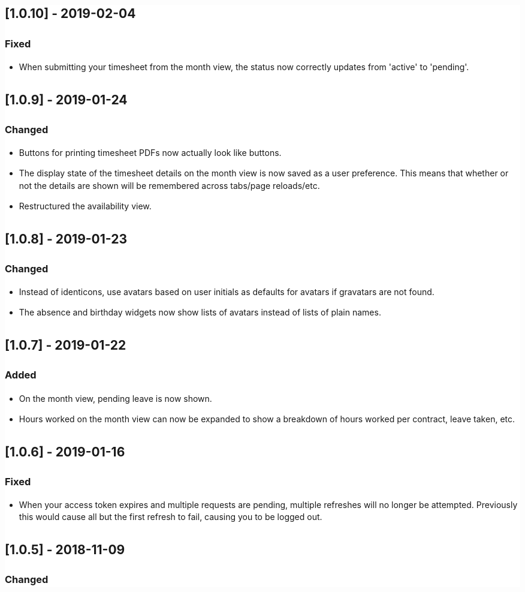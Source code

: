 ## [1.0.10] - 2019-02-04

### Fixed

- When submitting your timesheet from the month view, the status now
  correctly updates from 'active' to 'pending'.

## [1.0.9] - 2019-01-24

### Changed

- Buttons for printing timesheet PDFs now actually look like buttons.

- The display state of the timesheet details on the month view is now saved
  as a user preference. This means that whether or not the details are shown
  will be remembered across tabs/page reloads/etc.

- Restructured the availability view.

## [1.0.8] - 2019-01-23

### Changed

- Instead of identicons, use avatars based on user initials as defaults for
  avatars if gravatars are not found.

- The absence and birthday widgets now show lists of avatars instead of lists
  of plain names.

## [1.0.7] - 2019-01-22

### Added

- On the month view, pending leave is now shown.

- Hours worked on the month view can now be expanded to show a breakdown of
  hours worked per contract, leave taken, etc.

## [1.0.6] - 2019-01-16

### Fixed

- When your access token expires and multiple requests are pending, multiple
  refreshes will no longer be attempted. Previously this would cause all but
  the first refresh to fail, causing you to be logged out.

## [1.0.5] - 2018-11-09

### Changed
